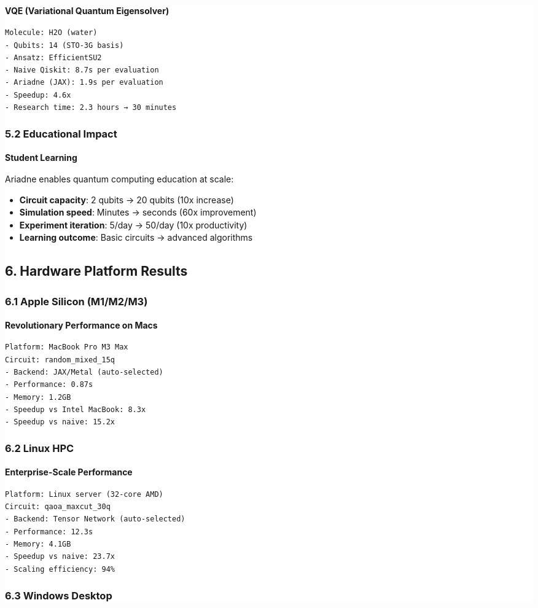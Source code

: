 **VQE (Variational Quantum Eigensolver)**

```
Molecule: H2O (water)
- Qubits: 14 (STO-3G basis)
- Ansatz: EfficientSU2
- Naive Qiskit: 8.7s per evaluation
- Ariadne (JAX): 1.9s per evaluation
- Speedup: 4.6x
- Research time: 2.3 hours → 30 minutes
```

### 5.2 Educational Impact

**Student Learning**

Ariadne enables quantum computing education at scale:

- **Circuit capacity**: 2 qubits → 20 qubits (10x increase)
- **Simulation speed**: Minutes → seconds (60x improvement)
- **Experiment iteration**: 5/day → 50/day (10x productivity)
- **Learning outcome**: Basic circuits → advanced algorithms

## 6. Hardware Platform Results

### 6.1 Apple Silicon (M1/M2/M3)

**Revolutionary Performance on Macs**

```
Platform: MacBook Pro M3 Max
Circuit: random_mixed_15q
- Backend: JAX/Metal (auto-selected)
- Performance: 0.87s
- Memory: 1.2GB
- Speedup vs Intel MacBook: 8.3x
- Speedup vs naive: 15.2x
```

### 6.2 Linux HPC

**Enterprise-Scale Performance**

```
Platform: Linux server (32-core AMD)
Circuit: qaoa_maxcut_30q
- Backend: Tensor Network (auto-selected)
- Performance: 12.3s
- Memory: 4.1GB
- Speedup vs naive: 23.7x
- Scaling efficiency: 94%
```

### 6.3 Windows Desktop
